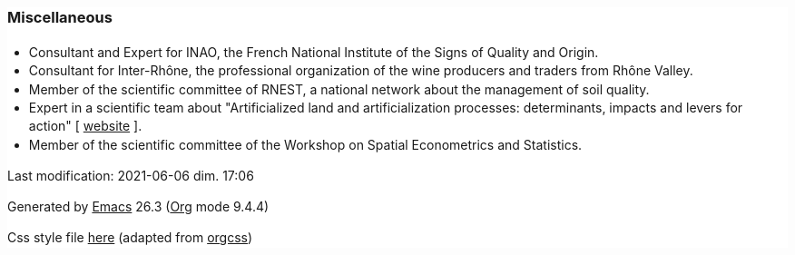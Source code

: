 <div id="outline-container-orgb47528c" class="outline-3">
<h3 id="orgb47528c">Miscellaneous</h3>
<div class="outline-text-3" id="text-orgb47528c">
<ul class="org-ul">
<li>Consultant and Expert for INAO, the French National Institute of
the Signs of Quality and Origin.</li>
<li>Consultant for Inter-Rhône, the professional organization of the
wine producers and traders from Rhône Valley.</li>
<li>Member of the scientific committee of RNEST, a national network
about the management of soil quality.</li>
<li>Expert in a scientific team about "Artificialized land and
artificialization processes: determinants, impacts and levers for
action" [ <a href="https://www.inrae.fr/actualites/sols-artificialises-processus-dartificialisation-sols">website</a> ].</li>
<li>Member of the scientific committee of the Workshop on Spatial
Econometrics and Statistics.</li>
</ul>
</div>
</div>
</div>
</div>
<div id="postamble" class="status">
<p class="date">Last modification: 2021-06-06 dim. 17:06 </p>
 <p class="date">Generated by <a href="https://www.gnu.org/software/emacs/">Emacs</a> 26.3 (<a href="https://orgmode.org">Org</a> mode 9.4.4) </p>
          <p class="date">Css style file <a href="https://jsay.github.io/website/style.css">here</a> (adapted from <a href="https://gongzhitaao.org/orgcss/org.css">orgcss</a>)</p>
</div>
</body>
</html>
